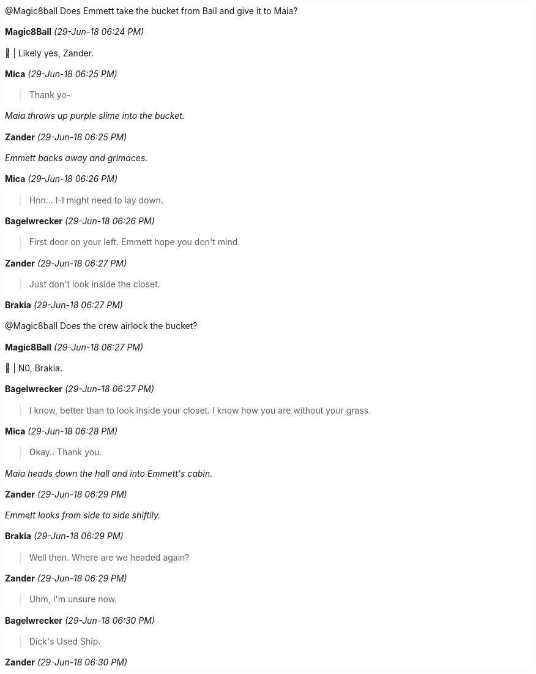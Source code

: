 @Magic8ball Does Emmett take the bucket from Bail and give it to Maia?

**Magic8Ball** _(29-Jun-18 06:24 PM)_

🎱 | Likely yes, Zander.

**Mica** _(29-Jun-18 06:25 PM)_

> Thank yo-

_Maia throws up purple slime into the bucket._

**Zander** _(29-Jun-18 06:25 PM)_

_Emmett backs away and grimaces._

**Mica** _(29-Jun-18 06:26 PM)_

> Hnn... I-I might need to lay down.

**Bagelwrecker** _(29-Jun-18 06:26 PM)_

> First door on your left.
> Emmett hope you don't mind.

**Zander** _(29-Jun-18 06:27 PM)_

> Just don't look inside the closet.

**Brakia** _(29-Jun-18 06:27 PM)_

@Magic8ball Does the crew airlock the bucket?

**Magic8Ball** _(29-Jun-18 06:27 PM)_

🎱 | N0, Brakia.

**Bagelwrecker** _(29-Jun-18 06:27 PM)_

> I know, better than to look inside your closet.
> I know how you are without your grass.

**Mica** _(29-Jun-18 06:28 PM)_

> Okay.. Thank you.

_Maia heads down the hall and into Emmett's cabin._

**Zander** _(29-Jun-18 06:29 PM)_

_Emmett looks from side to side shiftily._

**Brakia** _(29-Jun-18 06:29 PM)_

> Well then. Where are we headed again?

**Zander** _(29-Jun-18 06:29 PM)_

> Uhm, I'm unsure now.

**Bagelwrecker** _(29-Jun-18 06:30 PM)_

> Dick's Used Ship.

**Zander** _(29-Jun-18 06:30 PM)_
